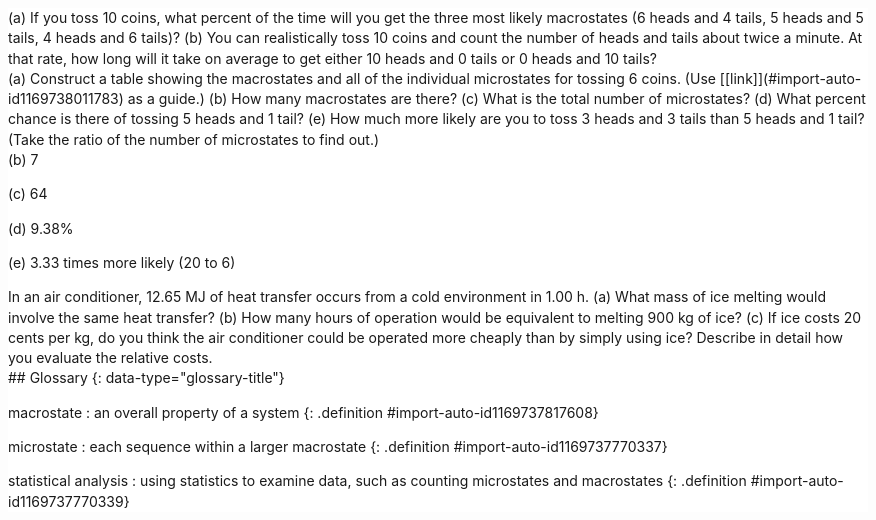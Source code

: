 <div data-type="exercise" class="exercise" data-element-type="problems-exercises">
<div data-type="problem" class="problem" markdown="1">
(a) If you toss 10 coins, what percent of the time will you get the three most likely macrostates (6 heads and 4 tails, 5 heads and 5 tails, 4 heads and 6 tails)? (b) You can realistically toss 10 coins and count the number of heads and tails about twice a minute. At that rate, how long will it take on average to get either 10 heads and 0 tails or 0 heads and 10 tails?

</div>
</div>

<div data-type="exercise" class="exercise" data-element-type="problems-exercises">
<div data-type="problem" class="problem" markdown="1">
(a) Construct a table showing the macrostates and all of the individual microstates for tossing 6 coins. (Use [[link]](#import-auto-id1169738011783) as a guide.) (b) How many macrostates are there? (c) What is the total number of microstates? (d) What percent chance is there of tossing 5 heads and 1 tail? (e) How much more likely are you to toss 3 heads and 3 tails than 5 heads and 1 tail? (Take the ratio of the number of microstates to find out.)

</div>
<div data-type="solution" class="solution" markdown="1">
(b) 7

(c) 64

(d) 9.38%

(e) 3.33 times more likely (20 to 6)

</div>
</div>

<div data-type="exercise" class="exercise" data-element-type="problems-exercises">
<div data-type="problem" class="problem" markdown="1">
In an air conditioner, 12.65 MJ of heat transfer occurs from a cold environment in 1.00 h. (a) What mass of ice melting would involve the same heat transfer? (b) How many hours of operation would be equivalent to melting 900 kg of ice? (c) If ice costs 20 cents per kg, do you think the air conditioner could be operated more cheaply than by simply using ice? Describe in detail how you evaluate the relative costs.

</div>
</div>

<div data-type="glossary" markdown="1">
## Glossary
{: data-type="glossary-title"}

macrostate
: an overall property of a system
{: .definition #import-auto-id1169737817608}

microstate
: each sequence within a larger macrostate
{: .definition #import-auto-id1169737770337}

statistical analysis
: using statistics to examine data, such as counting microstates and macrostates
{: .definition #import-auto-id1169737770339}

</div>

